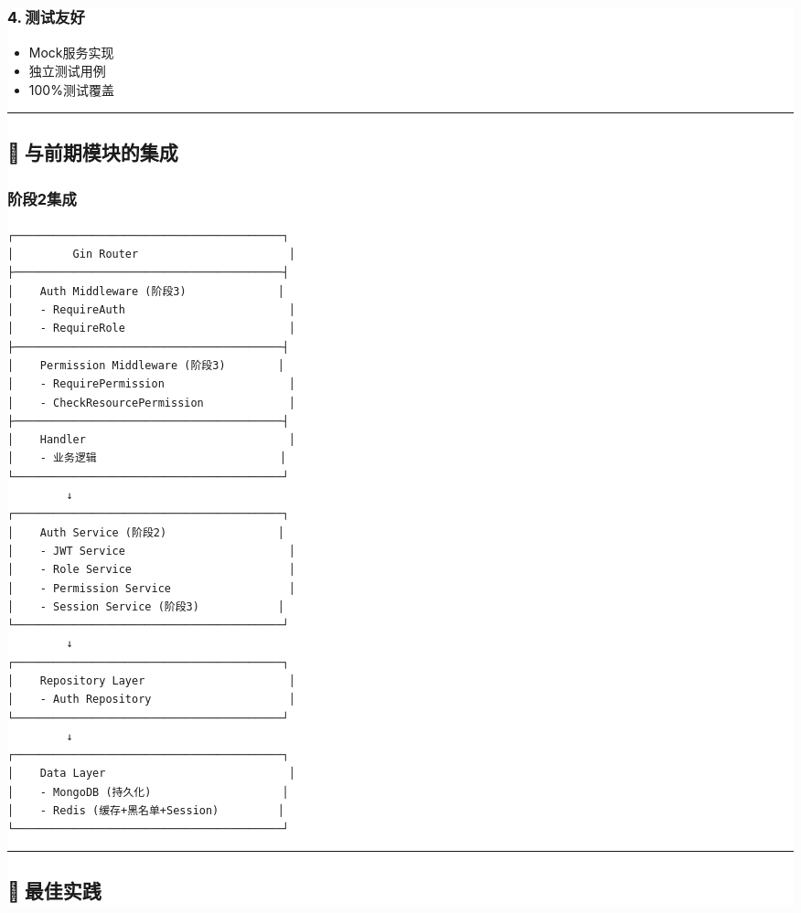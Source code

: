 ### 4. 测试友好
- Mock服务实现
- 独立测试用例
- 100%测试覆盖

---

## 🔄 与前期模块的集成

### 阶段2集成

```
┌─────────────────────────────────────────┐
│         Gin Router                       │
├─────────────────────────────────────────┤
│    Auth Middleware (阶段3)              │
│    - RequireAuth                         │
│    - RequireRole                         │
├─────────────────────────────────────────┤
│    Permission Middleware (阶段3)        │
│    - RequirePermission                   │
│    - CheckResourcePermission             │
├─────────────────────────────────────────┤
│    Handler                               │
│    - 业务逻辑                            │
└─────────────────────────────────────────┘
         ↓
┌─────────────────────────────────────────┐
│    Auth Service (阶段2)                 │
│    - JWT Service                         │
│    - Role Service                        │
│    - Permission Service                  │
│    - Session Service (阶段3)            │
└─────────────────────────────────────────┘
         ↓
┌─────────────────────────────────────────┐
│    Repository Layer                      │
│    - Auth Repository                     │
└─────────────────────────────────────────┘
         ↓
┌─────────────────────────────────────────┐
│    Data Layer                            │
│    - MongoDB (持久化)                    │
│    - Redis (缓存+黑名单+Session)         │
└─────────────────────────────────────────┘
```

---

## 📝 最佳实践
